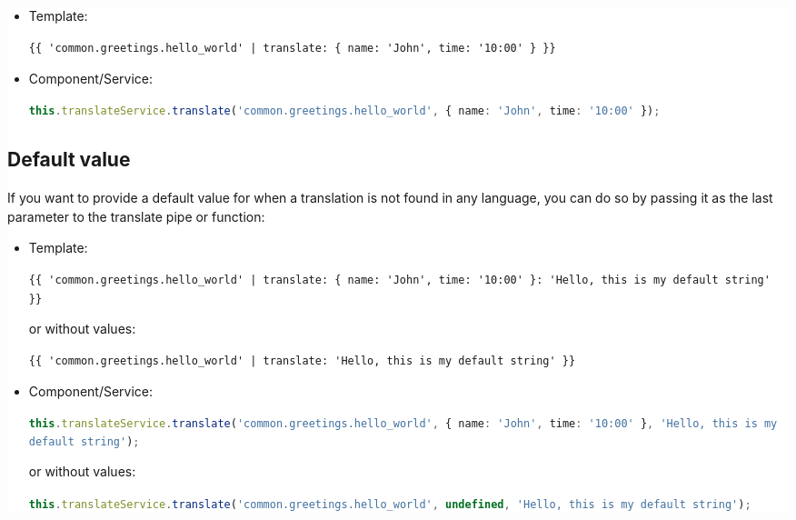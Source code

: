 - Template:

  ```html
  {{ 'common.greetings.hello_world' | translate: { name: 'John', time: '10:00' } }}
  ```

- Component/Service:

  ```typescript
  this.translateService.translate('common.greetings.hello_world', { name: 'John', time: '10:00' });
  ```

## Default value

If you want to provide a default value for when a translation is not found in any language, you can do so by passing it as the last parameter to the translate pipe or function:

- Template:

  ```html
  {{ 'common.greetings.hello_world' | translate: { name: 'John', time: '10:00' }: 'Hello, this is my default string' }}
  ```

  or without values:

  ```html
  {{ 'common.greetings.hello_world' | translate: 'Hello, this is my default string' }}
  ```

- Component/Service:

  ```typescript
  this.translateService.translate('common.greetings.hello_world', { name: 'John', time: '10:00' }, 'Hello, this is my default string');
  ```

  or without values:

  ```typescript
  this.translateService.translate('common.greetings.hello_world', undefined, 'Hello, this is my default string');
  ```
